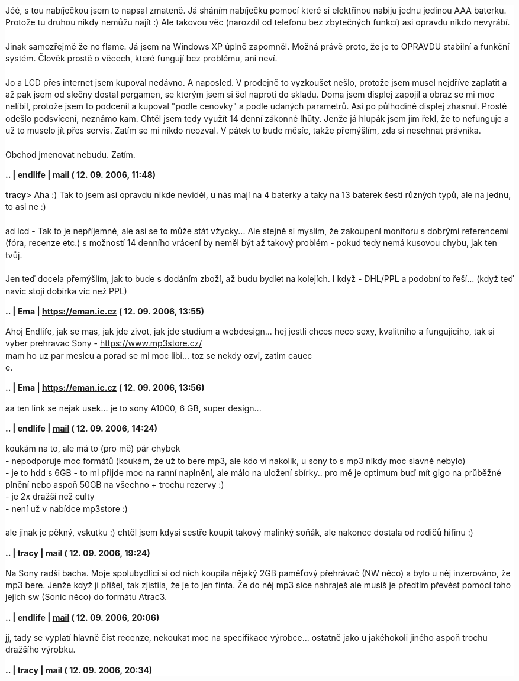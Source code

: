 <p>Jéé, s tou nabíječkou jsem to napsal zmateně. Já sháním nabíječku pomocí které si elektřinou nabiju jednu jedinou AAA baterku. Protože tu druhou nikdy nemůžu najít :) Ale takovou věc (narozdíl od telefonu bez zbytečných funkcí) asi opravdu nikdo nevyrábí. <br>  <br> Jinak samozřejmě že no flame. Já jsem na Windows XP úplně zapomněl. Možná právě proto, že je to OPRAVDU stabilní a funkční systém. Člověk prostě o věcech, které fungují bez problému, ani neví. <br>  <br> Jo a LCD přes internet jsem kupoval nedávno. A naposled. V prodejně to vyzkoušet nešlo, protože jsem musel nejdříve zaplatit a až pak jsem od slečny dostal pergamen, se kterým jsem si šel naproti do skladu. Doma jsem displej zapojil a obraz se mi moc nelíbil, protože jsem to podcenil a kupoval &quot;podle cenovky&quot; a podle udaných parametrů. Asi po půlhodině displej zhasnul. Prostě odešlo podsvícení, neznámo kam. Chtěl jsem tedy využít 14 denní zákonné lhůty. Jenže já hlupák jsem jim řekl, že to nefunguje a už to muselo jít přes servis. Zatím se mi nikdo neozval. V pátek to bude měsíc, takže přemýšlím, zda si nesehnat právníka. <br>  <br> Obchod jmenovat nebudu. Zatím. </p>
</div>
<div class="comment">
<p style="font-weight:bold"><span class="compredmet">..</span> | <span class="comname">endlife</span> |  <a href="mailto:jan.martinek@post.cz">mail</a> (&nbsp;12.&nbsp;09.&nbsp;2006,&nbsp;11:48)</p>
<p><strong>tracy</strong>&gt; Aha :) Tak to jsem asi opravdu nikde neviděl, u nás mají na 4 baterky a taky na 13 baterek šesti různých typů, ale na jednu, to asi ne :) <br>  <br> ad lcd - Tak to je nepříjemné, ale asi se to může stát vžycky... Ale stejně si myslím, že zakoupení monitoru s dobrými referencemi (fóra, recenze etc.) s možností 14 denního vrácení by neměl být až takový problém - pokud tedy nemá kusovou chybu, jak ten tvůj. <br>  <br> Jen teď docela přemýšlím, jak to bude s dodáním zboží, až budu bydlet na kolejích. I když - DHL/PPL a podobní to řeší... (když teď navíc stojí dobírka víc než PPL) </p>
</div>
<div class="comment">
<p style="font-weight:bold"><span class="compredmet">..</span> | <span class="comname">Ema</span> |  <a href="https://eman.ic.cz">https://eman.ic.cz</a> (&nbsp;12.&nbsp;09.&nbsp;2006,&nbsp;13:55)</p>
<p>Ahoj Endlife, jak se mas, jak jde zivot, jak jde studium a webdesign... hej jestli chces neco sexy, kvalitniho a fungujiciho, tak si vyber prehravac Sony - <a href="https://www.mp3store.cz/">https://www.mp3store.cz/</a> <br> mam ho uz par mesicu a porad se mi moc libi... toz se nekdy ozvi, zatim cauec <br> e. </p>
</div>
<div class="comment">
<p style="font-weight:bold"><span class="compredmet">..</span> | <span class="comname">Ema</span> |  <a href="https://eman.ic.cz">https://eman.ic.cz</a> (&nbsp;12.&nbsp;09.&nbsp;2006,&nbsp;13:56)</p>
<p>aa ten link se nejak usek... je to sony A1000, 6 GB, super design... </p>
</div>
<div class="comment">
<p style="font-weight:bold"><span class="compredmet">..</span> | <span class="comname">endlife</span> |  <a href="mailto:jan.martinek@post.cz">mail</a> (&nbsp;12.&nbsp;09.&nbsp;2006,&nbsp;14:24)</p>
<p>koukám na to, ale má to (pro mě) pár chybek <br> - nepodporuje moc formátů (koukám, že už to bere mp3, ale kdo ví nakolik, u sony to s mp3 nikdy moc slavné nebylo) <br> - je to hdd s 6GB - to mi přijde moc na ranní naplnění, ale málo na uložení sbírky.. pro mě je optimum buď mít gigo na průběžné plnění nebo aspoň 50GB na všechno + trochu rezervy :) <br> - je 2x dražší než culty <br> - není už v nabídce mp3store :) <br>  <br> ale jinak je pěkný, vskutku :) chtěl jsem kdysi sestře koupit takový malinký soňák, ale nakonec dostala od rodičů hifinu :) </p>
</div>
<div class="comment">
<p style="font-weight:bold"><span class="compredmet">..</span> | <span class="comname">tracy</span> |  <a href="mailto:thomas.tracy@email.cz">mail</a> (&nbsp;12.&nbsp;09.&nbsp;2006,&nbsp;19:24)</p>
<p>Na Sony radši bacha. Moje spolubydlící si od nich koupila nějaký 2GB paměťový přehrávač (NW něco) a bylo u něj inzerováno, že mp3 bere. Jenže když jí přišel, tak zjistila, že je to jen finta. Že do něj mp3 sice nahraješ ale musíš je předtím převést pomocí toho jejich sw (Sonic něco) do formátu Atrac3. </p>
</div>
<div class="comment">
<p style="font-weight:bold"><span class="compredmet">..</span> | <span class="comname">endlife</span> |  <a href="mailto:jan.martinek@post.cz">mail</a> (&nbsp;12.&nbsp;09.&nbsp;2006,&nbsp;20:06)</p>
<p>jj, tady se vyplatí hlavně číst recenze, nekoukat moc na specifikace výrobce... ostatně jako u jakéhokoli jiného aspoň trochu dražšího výrobku. </p>
</div>
<div class="comment">
<p style="font-weight:bold"><span class="compredmet">..</span> | <span class="comname">tracy</span> |  <a href="mailto:thomas.tracy@email.cz">mail</a> (&nbsp;12.&nbsp;09.&nbsp;2006,&nbsp;20:34)</p>
